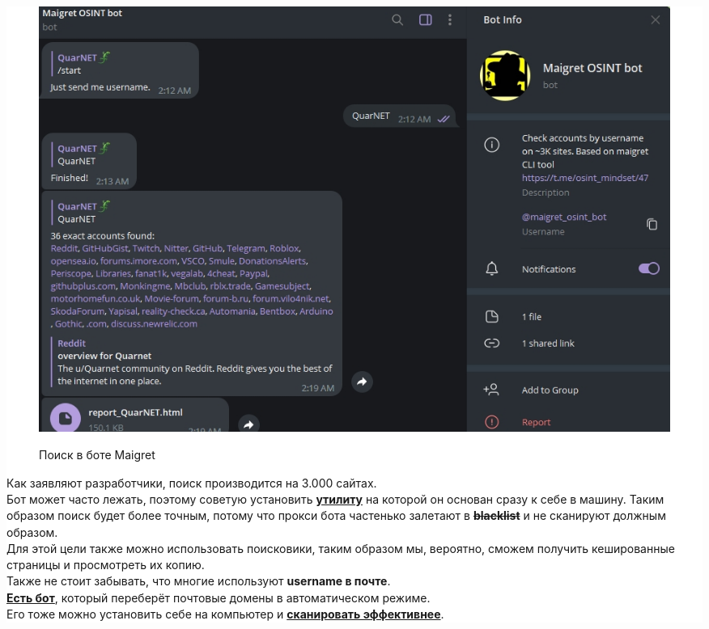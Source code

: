 <figure><img src="../.gitbook/assets/brave_q6zPyOGa20.jpg" alt=""><figcaption><p>Поиск в боте Maigret</p></figcaption></figure>

Как заявляют разработчики, поиск производится на 3.000 сайтах.\
Бот может часто лежать, поэтому советую установить [**утилиту**](https://github.com/soxoj/maigret) на которой он основан сразу к себе в машину. Таким образом поиск будет более точным, потому что прокси бота частенько залетают в ~~**blacklist**~~ и не сканируют должным образом.\
Для этой цели также можно использовать поисковики, таким образом мы, вероятно, сможем получить кешированные страницы и просмотреть их копию.\
Также не стоит забывать, что многие используют **username в почте**.\
[**Есть бот**](https://t.me/mailcat_s_bot), который переберёт почтовые домены в автоматическом режиме.\
Его тоже можно установить себе на компьютер и [**сканировать эффективнее**](https://github.com/sharsil/mailcat).
